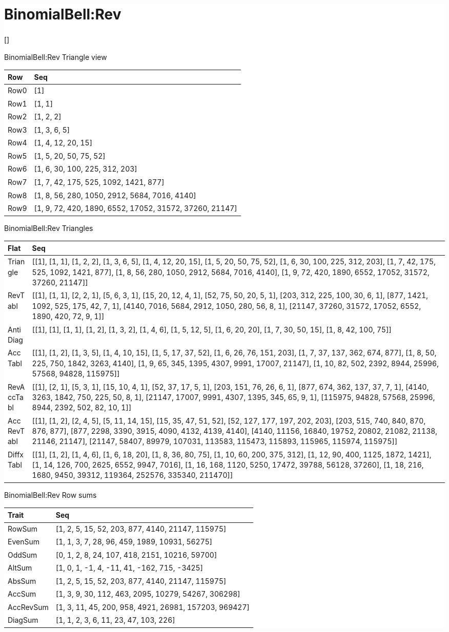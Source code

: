 # BinomialBell:Rev
[]

BinomialBell:Rev Triangle view

|  Row   |  Seq   |
| :---   |  :---  |
| Row0 | [1] |
| Row1 | [1, 1] |
| Row2 | [1, 2, 2] |
| Row3 | [1, 3, 6, 5] |
| Row4 | [1, 4, 12, 20, 15] |
| Row5 | [1, 5, 20, 50, 75, 52] |
| Row6 | [1, 6, 30, 100, 225, 312, 203] |
| Row7 | [1, 7, 42, 175, 525, 1092, 1421, 877] |
| Row8 | [1, 8, 56, 280, 1050, 2912, 5684, 7016, 4140] |
| Row9 | [1, 9, 72, 420, 1890, 6552, 17052, 31572, 37260, 21147] |

BinomialBell:Rev Triangles

| Flat       |  Seq  |
| :---       | :---  |
| Triangle   | [[1], [1, 1], [1, 2, 2], [1, 3, 6, 5], [1, 4, 12, 20, 15], [1, 5, 20, 50, 75, 52], [1, 6, 30, 100, 225, 312, 203], [1, 7, 42, 175, 525, 1092, 1421, 877], [1, 8, 56, 280, 1050, 2912, 5684, 7016, 4140], [1, 9, 72, 420, 1890, 6552, 17052, 31572, 37260, 21147]] |
| RevTabl    | [[1], [1, 1], [2, 2, 1], [5, 6, 3, 1], [15, 20, 12, 4, 1], [52, 75, 50, 20, 5, 1], [203, 312, 225, 100, 30, 6, 1], [877, 1421, 1092, 525, 175, 42, 7, 1], [4140, 7016, 5684, 2912, 1050, 280, 56, 8, 1], [21147, 37260, 31572, 17052, 6552, 1890, 420, 72, 9, 1]] |
| AntiDiag   | [[1], [1], [1, 1], [1, 2], [1, 3, 2], [1, 4, 6], [1, 5, 12, 5], [1, 6, 20, 20], [1, 7, 30, 50, 15], [1, 8, 42, 100, 75]] |
| AccTabl    | [[1], [1, 2], [1, 3, 5], [1, 4, 10, 15], [1, 5, 17, 37, 52], [1, 6, 26, 76, 151, 203], [1, 7, 37, 137, 362, 674, 877], [1, 8, 50, 225, 750, 1842, 3263, 4140], [1, 9, 65, 345, 1395, 4307, 9991, 17007, 21147], [1, 10, 82, 502, 2392, 8944, 25996, 57568, 94828, 115975]] |
| RevAccTabl | [[1], [2, 1], [5, 3, 1], [15, 10, 4, 1], [52, 37, 17, 5, 1], [203, 151, 76, 26, 6, 1], [877, 674, 362, 137, 37, 7, 1], [4140, 3263, 1842, 750, 225, 50, 8, 1], [21147, 17007, 9991, 4307, 1395, 345, 65, 9, 1], [115975, 94828, 57568, 25996, 8944, 2392, 502, 82, 10, 1]] |
| AccRevTabl | [[1], [1, 2], [2, 4, 5], [5, 11, 14, 15], [15, 35, 47, 51, 52], [52, 127, 177, 197, 202, 203], [203, 515, 740, 840, 870, 876, 877], [877, 2298, 3390, 3915, 4090, 4132, 4139, 4140], [4140, 11156, 16840, 19752, 20802, 21082, 21138, 21146, 21147], [21147, 58407, 89979, 107031, 113583, 115473, 115893, 115965, 115974, 115975]] |
| DiffxTabl  | [[1], [1, 2], [1, 4, 6], [1, 6, 18, 20], [1, 8, 36, 80, 75], [1, 10, 60, 200, 375, 312], [1, 12, 90, 400, 1125, 1872, 1421], [1, 14, 126, 700, 2625, 6552, 9947, 7016], [1, 16, 168, 1120, 5250, 17472, 39788, 56128, 37260], [1, 18, 216, 1680, 9450, 39312, 119364, 252576, 335340, 211470]] |

BinomialBell:Rev Row sums

| Trait        |   Seq  |
| :---         |  :---  |
| RowSum       | [1, 2, 5, 15, 52, 203, 877, 4140, 21147, 115975] |
| EvenSum      | [1, 1, 3, 7, 28, 96, 459, 1989, 10931, 56275] |
| OddSum       | [0, 1, 2, 8, 24, 107, 418, 2151, 10216, 59700] |
| AltSum       | [1, 0, 1, -1, 4, -11, 41, -162, 715, -3425] |
| AbsSum       | [1, 2, 5, 15, 52, 203, 877, 4140, 21147, 115975] |
| AccSum       | [1, 3, 9, 30, 112, 463, 2095, 10279, 54267, 306298] |
| AccRevSum    | [1, 3, 11, 45, 200, 958, 4921, 26981, 157203, 969427] |
| DiagSum      | [1, 1, 2, 3, 6, 11, 23, 47, 103, 226] |
